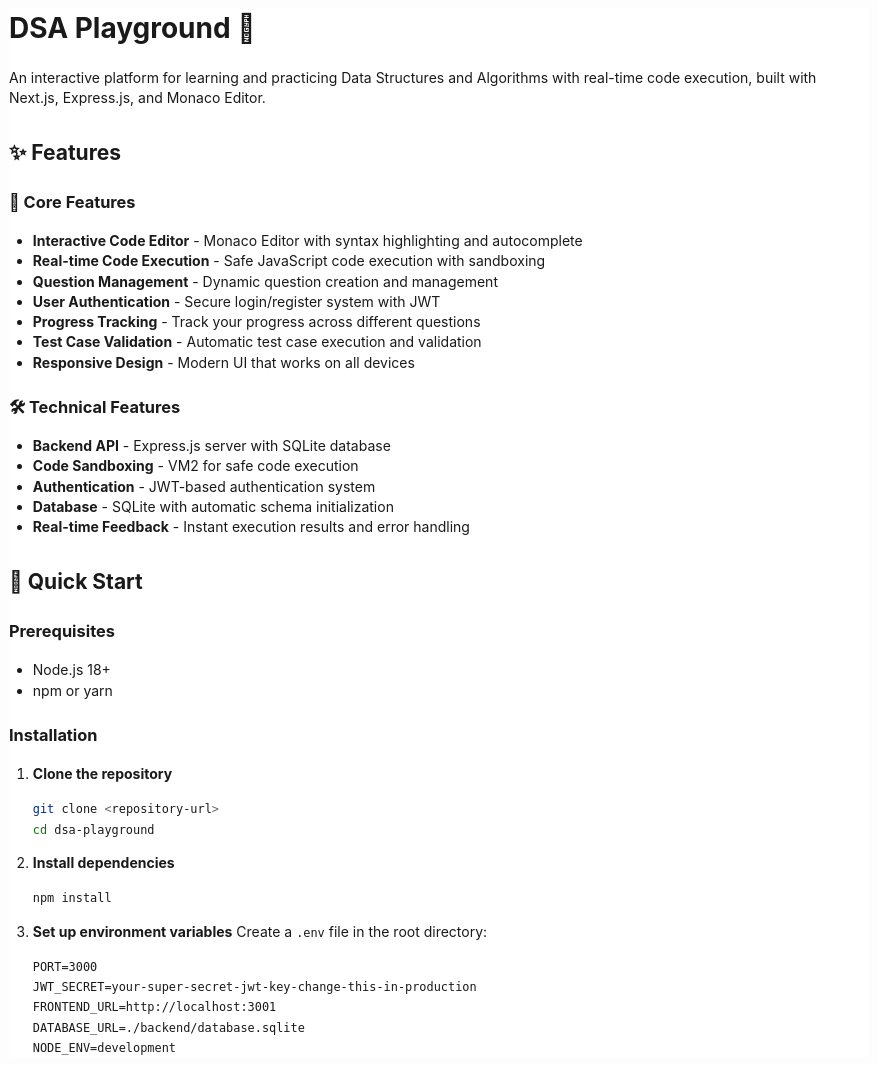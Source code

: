 # DSA Playground 🚀

An interactive platform for learning and practicing Data Structures and Algorithms with real-time code execution, built with Next.js, Express.js, and Monaco Editor.

## ✨ Features

### 🎯 Core Features
- **Interactive Code Editor** - Monaco Editor with syntax highlighting and autocomplete
- **Real-time Code Execution** - Safe JavaScript code execution with sandboxing
- **Question Management** - Dynamic question creation and management
- **User Authentication** - Secure login/register system with JWT
- **Progress Tracking** - Track your progress across different questions
- **Test Case Validation** - Automatic test case execution and validation
- **Responsive Design** - Modern UI that works on all devices

### 🛠 Technical Features
- **Backend API** - Express.js server with SQLite database
- **Code Sandboxing** - VM2 for safe code execution
- **Authentication** - JWT-based authentication system
- **Database** - SQLite with automatic schema initialization
- **Real-time Feedback** - Instant execution results and error handling

## 🚀 Quick Start

### Prerequisites
- Node.js 18+ 
- npm or yarn

### Installation

1. **Clone the repository**
   ```bash
   git clone <repository-url>
   cd dsa-playground
   ```

2. **Install dependencies**
   ```bash
   npm install
   ```

3. **Set up environment variables**
   Create a `.env` file in the root directory:
   ```env
   PORT=3000
   JWT_SECRET=your-super-secret-jwt-key-change-this-in-production
   FRONTEND_URL=http://localhost:3001
   DATABASE_URL=./backend/database.sqlite
   NODE_ENV=development
   ```
